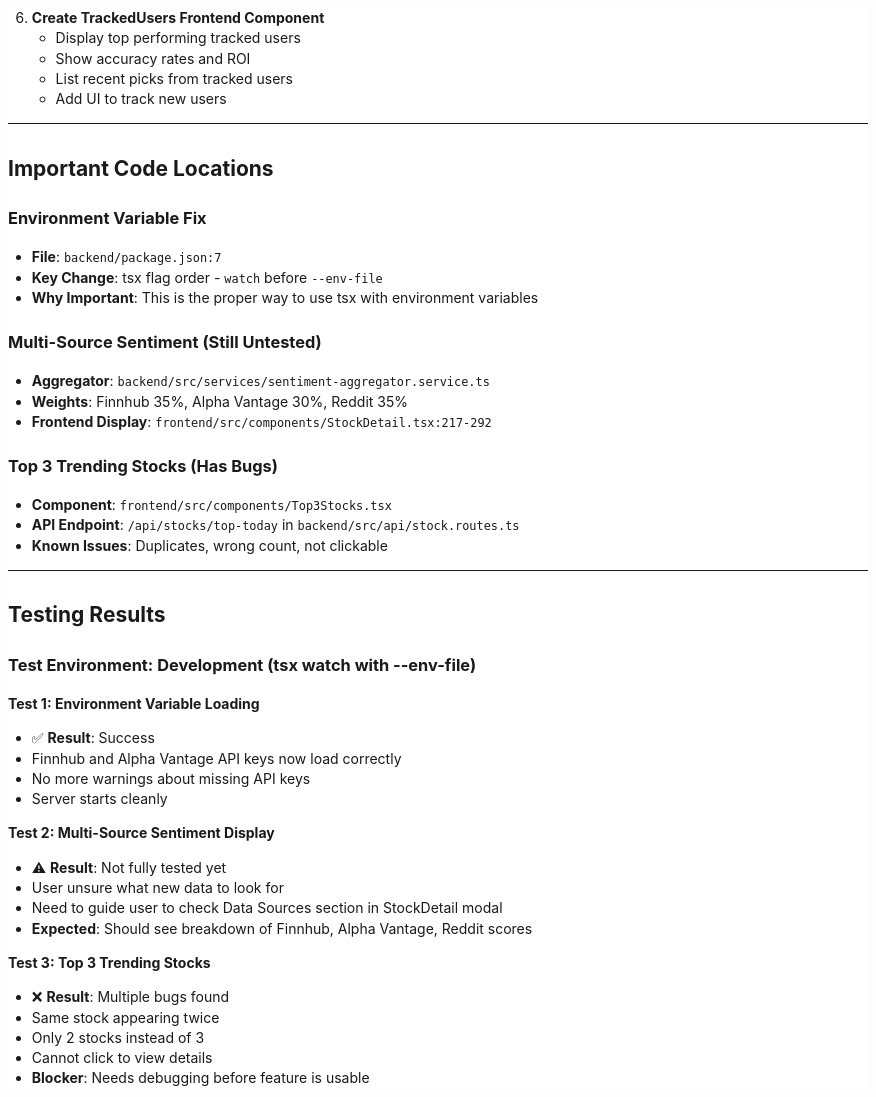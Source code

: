 6. **Create TrackedUsers Frontend Component**
   - Display top performing tracked users
   - Show accuracy rates and ROI
   - List recent picks from tracked users
   - Add UI to track new users

---

## Important Code Locations

### Environment Variable Fix
- **File**: `backend/package.json:7`
- **Key Change**: tsx flag order - `watch` before `--env-file`
- **Why Important**: This is the proper way to use tsx with environment variables

### Multi-Source Sentiment (Still Untested)
- **Aggregator**: `backend/src/services/sentiment-aggregator.service.ts`
- **Weights**: Finnhub 35%, Alpha Vantage 30%, Reddit 35%
- **Frontend Display**: `frontend/src/components/StockDetail.tsx:217-292`

### Top 3 Trending Stocks (Has Bugs)
- **Component**: `frontend/src/components/Top3Stocks.tsx`
- **API Endpoint**: `/api/stocks/top-today` in `backend/src/api/stock.routes.ts`
- **Known Issues**: Duplicates, wrong count, not clickable

---

## Testing Results

### Test Environment: Development (tsx watch with --env-file)

**Test 1: Environment Variable Loading**
- ✅ **Result**: Success
- Finnhub and Alpha Vantage API keys now load correctly
- No more warnings about missing API keys
- Server starts cleanly

**Test 2: Multi-Source Sentiment Display**
- ⚠️ **Result**: Not fully tested yet
- User unsure what new data to look for
- Need to guide user to check Data Sources section in StockDetail modal
- **Expected**: Should see breakdown of Finnhub, Alpha Vantage, Reddit scores

**Test 3: Top 3 Trending Stocks**
- ❌ **Result**: Multiple bugs found
- Same stock appearing twice
- Only 2 stocks instead of 3
- Cannot click to view details
- **Blocker**: Needs debugging before feature is usable

